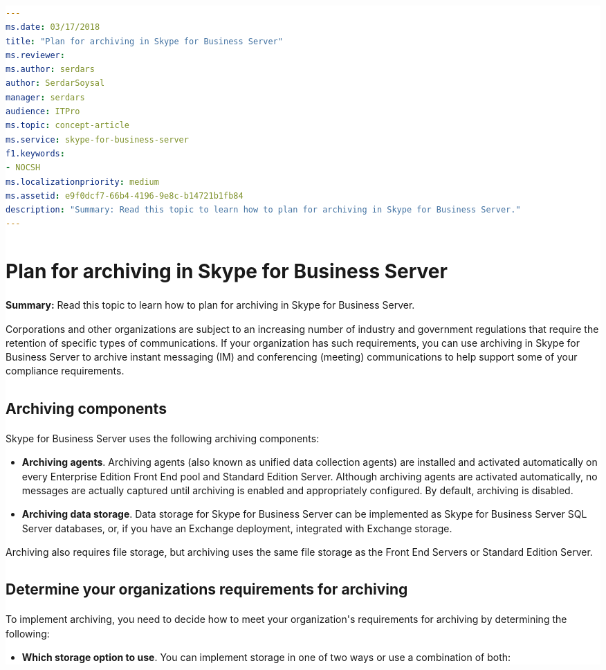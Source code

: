 ```yaml
---
ms.date: 03/17/2018
title: "Plan for archiving in Skype for Business Server"
ms.reviewer: 
ms.author: serdars
author: SerdarSoysal
manager: serdars
audience: ITPro
ms.topic: concept-article
ms.service: skype-for-business-server
f1.keywords:
- NOCSH
ms.localizationpriority: medium
ms.assetid: e9f0dcf7-66b4-4196-9e8c-b14721b1fb84
description: "Summary: Read this topic to learn how to plan for archiving in Skype for Business Server."
---
```


# Plan for archiving in Skype for Business Server
 
**Summary:** Read this topic to learn how to plan for archiving in Skype for Business Server.
  
Corporations and other organizations are subject to an increasing number of industry and government regulations that require the retention of specific types of communications. If your organization has such requirements, you can use archiving in Skype for Business Server to archive instant messaging (IM) and conferencing (meeting) communications to help support some of your compliance requirements.
  
## Archiving components

Skype for Business Server uses the following archiving components:
  
- **Archiving agents**. Archiving agents (also known as unified data collection agents) are installed and activated automatically on every Enterprise Edition Front End pool and Standard Edition Server. Although archiving agents are activated automatically, no messages are actually captured until archiving is enabled and appropriately configured. By default, archiving is disabled.
    
- **Archiving data storage**. Data storage for Skype for Business Server can be implemented as Skype for Business Server SQL Server databases, or, if you have an Exchange deployment, integrated with Exchange storage. 
    
Archiving also requires file storage, but archiving uses the same file storage as the Front End Servers or Standard Edition Server.

  
## Determine your organizations requirements for archiving

To implement archiving, you need to decide how to meet your organization's requirements for archiving by determining the following:
  
- **Which storage option to use**. You can implement storage in one of two ways or use a combination of both:
    